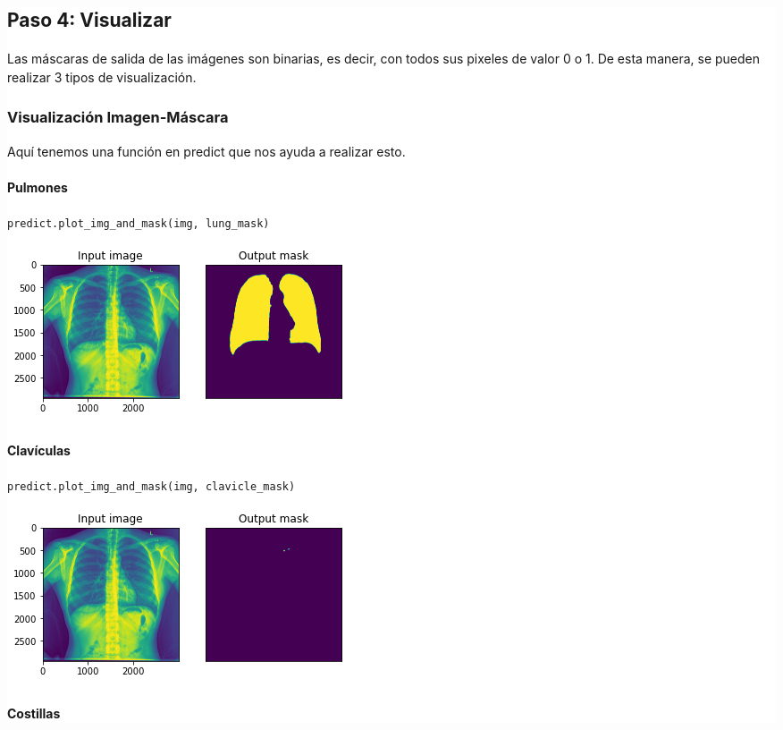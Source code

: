   

## Paso 4: Visualizar

Las máscaras de salida de las imágenes son binarias, es decir, con todos sus pixeles de valor 0 o 1. De esta manera, se pueden realizar 3 tipos de visualización.

### Visualización Imagen-Máscara

Aquí tenemos una función en predict que nos ayuda a realizar esto.

#### Pulmones


```python
predict.plot_img_and_mask(img, lung_mask)
```


    
![png](./rm/rmfls/output_45_0.png)
    


#### Clavículas


```python
predict.plot_img_and_mask(img, clavicle_mask)
```


    
![png](./rm/rmfls/output_47_0.png)
    


#### Costillas
